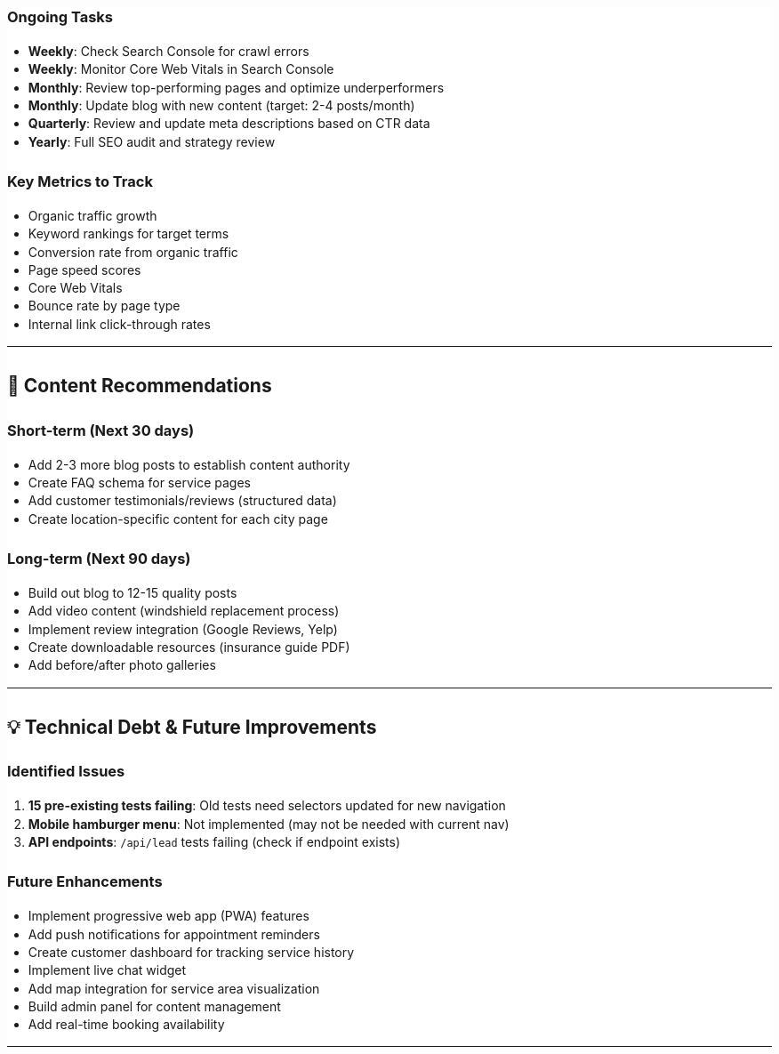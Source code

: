 ### Ongoing Tasks
- **Weekly**: Check Search Console for crawl errors
- **Weekly**: Monitor Core Web Vitals in Search Console
- **Monthly**: Review top-performing pages and optimize underperformers
- **Monthly**: Update blog with new content (target: 2-4 posts/month)
- **Quarterly**: Review and update meta descriptions based on CTR data
- **Yearly**: Full SEO audit and strategy review

### Key Metrics to Track
- Organic traffic growth
- Keyword rankings for target terms
- Conversion rate from organic traffic
- Page speed scores
- Core Web Vitals
- Bounce rate by page type
- Internal link click-through rates

---

## 🎨 Content Recommendations

### Short-term (Next 30 days)
- Add 2-3 more blog posts to establish content authority
- Create FAQ schema for service pages
- Add customer testimonials/reviews (structured data)
- Create location-specific content for each city page

### Long-term (Next 90 days)
- Build out blog to 12-15 quality posts
- Add video content (windshield replacement process)
- Implement review integration (Google Reviews, Yelp)
- Create downloadable resources (insurance guide PDF)
- Add before/after photo galleries

---

## 💡 Technical Debt & Future Improvements

### Identified Issues
1. **15 pre-existing tests failing**: Old tests need selectors updated for new navigation
2. **Mobile hamburger menu**: Not implemented (may not be needed with current nav)
3. **API endpoints**: `/api/lead` tests failing (check if endpoint exists)

### Future Enhancements
- Implement progressive web app (PWA) features
- Add push notifications for appointment reminders
- Create customer dashboard for tracking service history
- Implement live chat widget
- Add map integration for service area visualization
- Build admin panel for content management
- Add real-time booking availability

---